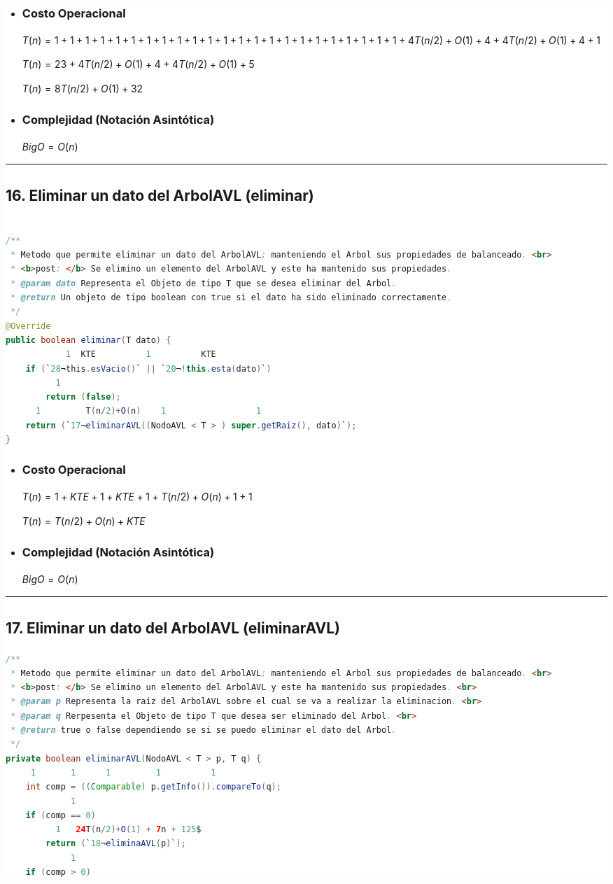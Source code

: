 * ### __Costo Operacional__

  $T({n}) = 1 + 1 + 1 + 1 + 1 + 1 + 1 + 1 + 1 + 1 + 1 + 1 + 1 + 1 + 1 + 1 + 1 + 1 + 1 + 1 + 1 + 1 + 1 + 4T(n/2)+O(1) + 4 + 4T(n/2)+O(1) + 4 + 1$

  $T({n}) = 23 + 4T(n/2)+O(1) + 4 + 4T(n/2)+O(1) + 5$

  $T({n}) = 8T(n/2)+O(1) + 32$

* ### __Complejidad (Notación Asintótica)__

  $Big O = O({n})$

***

## __16. Eliminar un dato del ArbolAVL (eliminar)__

```java

/**
 * Metodo que permite eliminar un dato del ArbolAVL; manteniendo el Arbol sus propiedades de balanceado. <br>
 * <b>post: </b> Se elimino un elemento del ArbolAVL y este ha mantenido sus propiedades.
 * @param dato Representa el Objeto de tipo T que se desea eliminar del Arbol.
 * @return Un objeto de tipo boolean con true si el dato ha sido eliminado correctamente.
 */
@Override
public boolean eliminar(T dato) {
            1  KTE          1          KTE
    if (`28¬this.esVacio()` || `20¬!this.esta(dato)`)
          1
        return (false);
      1         T(n/2)+O(n)    1                  1
    return (`17¬eliminarAVL((NodoAVL < T > ) super.getRaiz(), dato)`);
}
```

* ### __Costo Operacional__

  $T({n}) =  1 + KTE + 1 + KTE + 1 + T(n/2)+O(n) + 1 + 1$

  $T({n}) = T(n/2)+O(n) + KTE$

* ### __Complejidad (Notación Asintótica)__

  $Big O = O({n})$

***

## __17. Eliminar un dato del ArbolAVL (eliminarAVL)__

```java
/**
 * Metodo que permite eliminar un dato del ArbolAVL; manteniendo el Arbol sus propiedades de balanceado. <br>
 * <b>post: </b> Se elimino un elemento del ArbolAVL y este ha mantenido sus propiedades. <br>
 * @param p Representa la raiz del ArbolAVL sobre el cual se va a realizar la eliminacion. <br>
 * @param q Rerpesenta el Objeto de tipo T que desea ser eliminado del Arbol. <br>
 * @return true o false dependiendo se si se puedo eliminar el dato del Arbol.
 */
private boolean eliminarAVL(NodoAVL < T > p, T q) {
     1       1      1         1          1
    int comp = ((Comparable) p.getInfo()).compareTo(q);
             1
    if (comp == 0)
          1   24T(n/2)+O(1) + 7n + 125$
        return (`18¬eliminaAVL(p)`);
             1
    if (comp > 0)
```